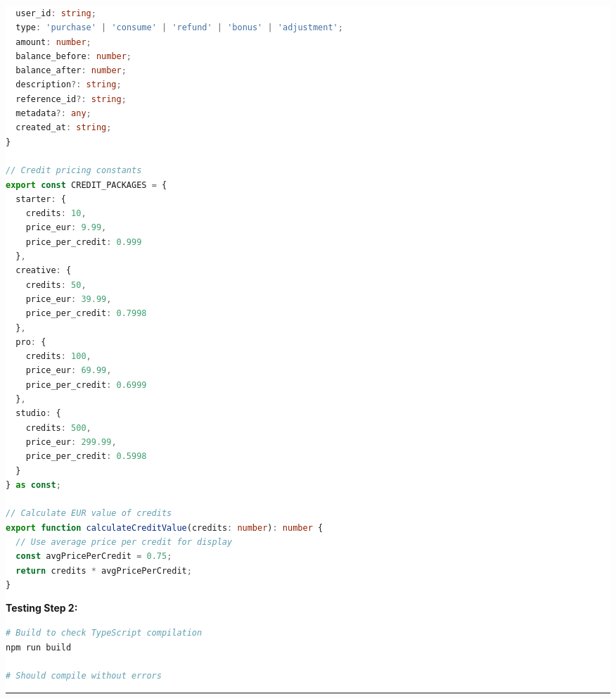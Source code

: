 ```typescript
  user_id: string;
  type: 'purchase' | 'consume' | 'refund' | 'bonus' | 'adjustment';
  amount: number;
  balance_before: number;
  balance_after: number;
  description?: string;
  reference_id?: string;
  metadata?: any;
  created_at: string;
}

// Credit pricing constants
export const CREDIT_PACKAGES = {
  starter: {
    credits: 10,
    price_eur: 9.99,
    price_per_credit: 0.999
  },
  creative: {
    credits: 50,
    price_eur: 39.99,
    price_per_credit: 0.7998
  },
  pro: {
    credits: 100,
    price_eur: 69.99,
    price_per_credit: 0.6999
  },
  studio: {
    credits: 500,
    price_eur: 299.99,
    price_per_credit: 0.5998
  }
} as const;

// Calculate EUR value of credits
export function calculateCreditValue(credits: number): number {
  // Use average price per credit for display
  const avgPricePerCredit = 0.75;
  return credits * avgPricePerCredit;
}
```

**Testing Step 2:**
```bash
# Build to check TypeScript compilation
npm run build

# Should compile without errors
```

---

